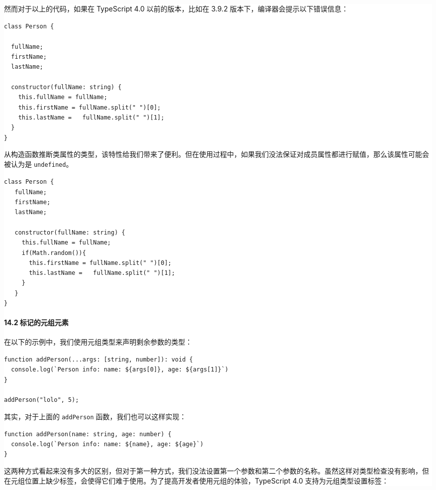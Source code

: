 然而对于以上的代码，如果在 TypeScript 4.0 以前的版本，比如在 3.9.2 版本下，编译器会提示以下错误信息：

```
class Person {
  
  fullName; 
  firstName; 
  lastName; 

  constructor(fullName: string) {
    this.fullName = fullName;
    this.firstName = fullName.split(" ")[0];
    this.lastName =   fullName.split(" ")[1];
  }  
}
```

从构造函数推断类属性的类型，该特性给我们带来了便利。但在使用过程中，如果我们没法保证对成员属性都进行赋值，那么该属性可能会被认为是 `undefined`。

```
class Person {
   fullName;  
   firstName; 
   lastName; 

   constructor(fullName: string) {
     this.fullName = fullName;
     if(Math.random()){
       this.firstName = fullName.split(" ")[0];
       this.lastName =   fullName.split(" ")[1];
     }
   }  
}
```

#### [](#14-2-标记的元组元素 "14.2 标记的元组元素")14.2 标记的元组元素

在以下的示例中，我们使用元组类型来声明剩余参数的类型：

```
function addPerson(...args: [string, number]): void {
  console.log(`Person info: name: ${args[0]}, age: ${args[1]}`)
}

addPerson("lolo", 5);
```

其实，对于上面的 `addPerson` 函数，我们也可以这样实现：

```
function addPerson(name: string, age: number) {
  console.log(`Person info: name: ${name}, age: ${age}`)
}
```

这两种方式看起来没有多大的区别，但对于第一种方式，我们没法设置第一个参数和第二个参数的名称。虽然这样对类型检查没有影响，但在元组位置上缺少标签，会使得它们难于使用。为了提高开发者使用元组的体验，TypeScript 4.0 支持为元组类型设置标签：


  [p in Keys]: any